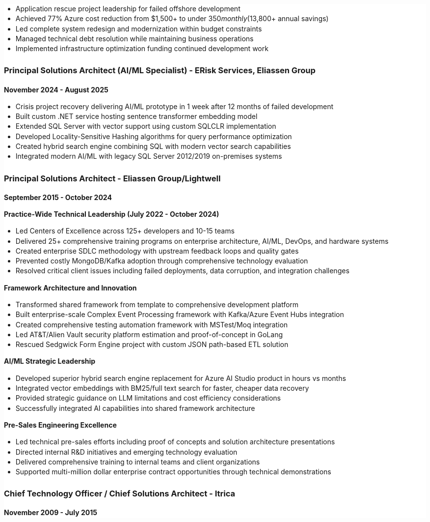 - Application rescue project leadership for failed offshore development
- Achieved 77% Azure cost reduction from $1,500+ to under $350 monthly ($13,800+ annual savings)
- Led complete system redesign and modernization within budget constraints
- Managed technical debt resolution while maintaining business operations
- Implemented infrastructure optimization funding continued development work

### Principal Solutions Architect (AI/ML Specialist) - ERisk Services, Eliassen Group
**November 2024 - August 2025**

- Crisis project recovery delivering AI/ML prototype in 1 week after 12 months of failed development
- Built custom .NET service hosting sentence transformer embedding model
- Extended SQL Server with vector support using custom SQLCLR implementation
- Developed Locality-Sensitive Hashing algorithms for query performance optimization
- Created hybrid search engine combining SQL with modern vector search capabilities
- Integrated modern AI/ML with legacy SQL Server 2012/2019 on-premises systems

### Principal Solutions Architect - Eliassen Group/Lightwell
**September 2015 - October 2024**

**Practice-Wide Technical Leadership (July 2022 - October 2024)**
- Led Centers of Excellence across 125+ developers and 10-15 teams
- Delivered 25+ comprehensive training programs on enterprise architecture, AI/ML, DevOps, and hardware systems
- Created enterprise SDLC methodology with upstream feedback loops and quality gates
- Prevented costly MongoDB/Kafka adoption through comprehensive technology evaluation
- Resolved critical client issues including failed deployments, data corruption, and integration challenges

**Framework Architecture and Innovation**
- Transformed shared framework from template to comprehensive development platform
- Built enterprise-scale Complex Event Processing framework with Kafka/Azure Event Hubs integration
- Created comprehensive testing automation framework with MSTest/Moq integration
- Led AT&T/Alien Vault security platform estimation and proof-of-concept in GoLang
- Rescued Sedgwick Form Engine project with custom JSON path-based ETL solution

**AI/ML Strategic Leadership**
- Developed superior hybrid search engine replacement for Azure AI Studio product in hours vs months
- Integrated vector embeddings with BM25/full text search for faster, cheaper data recovery
- Provided strategic guidance on LLM limitations and cost efficiency considerations
- Successfully integrated AI capabilities into shared framework architecture

**Pre-Sales Engineering Excellence**
- Led technical pre-sales efforts including proof of concepts and solution architecture presentations
- Directed internal R&D initiatives and emerging technology evaluation
- Delivered comprehensive training to internal teams and client organizations
- Supported multi-million dollar enterprise contract opportunities through technical demonstrations

### Chief Technology Officer / Chief Solutions Architect - Itrica
**November 2009 - July 2015**
